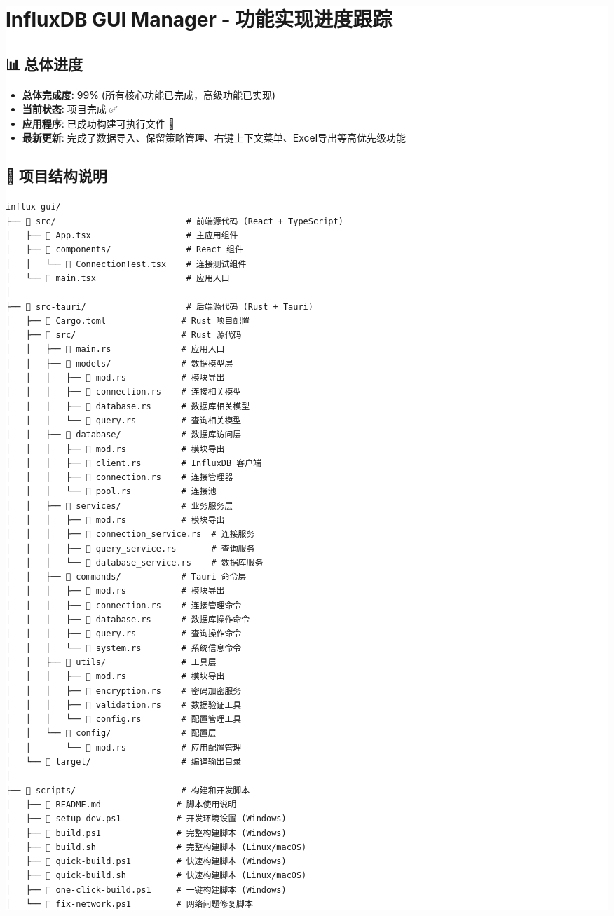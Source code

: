 # InfluxDB GUI Manager - 功能实现进度跟踪

## 📊 总体进度

- **总体完成度**: 99% (所有核心功能已完成，高级功能已实现)
- **当前状态**: 项目完成 ✅
- **应用程序**: 已成功构建可执行文件 🎉
- **最新更新**: 完成了数据导入、保留策略管理、右键上下文菜单、Excel导出等高优先级功能

## 📁 项目结构说明

```
influx-gui/
├── 📁 src/                          # 前端源代码 (React + TypeScript)
│   ├── 📄 App.tsx                   # 主应用组件
│   ├── 📁 components/               # React 组件
│   │   └── 📄 ConnectionTest.tsx    # 连接测试组件
│   └── 📄 main.tsx                  # 应用入口
│
├── 📁 src-tauri/                    # 后端源代码 (Rust + Tauri)
│   ├── 📄 Cargo.toml               # Rust 项目配置
│   ├── 📁 src/                     # Rust 源代码
│   │   ├── 📄 main.rs              # 应用入口
│   │   ├── 📁 models/              # 数据模型层
│   │   │   ├── 📄 mod.rs           # 模块导出
│   │   │   ├── 📄 connection.rs    # 连接相关模型
│   │   │   ├── 📄 database.rs      # 数据库相关模型
│   │   │   └── 📄 query.rs         # 查询相关模型
│   │   ├── 📁 database/            # 数据库访问层
│   │   │   ├── 📄 mod.rs           # 模块导出
│   │   │   ├── 📄 client.rs        # InfluxDB 客户端
│   │   │   ├── 📄 connection.rs    # 连接管理器
│   │   │   └── 📄 pool.rs          # 连接池
│   │   ├── 📁 services/            # 业务服务层
│   │   │   ├── 📄 mod.rs           # 模块导出
│   │   │   ├── 📄 connection_service.rs  # 连接服务
│   │   │   ├── 📄 query_service.rs       # 查询服务
│   │   │   └── 📄 database_service.rs    # 数据库服务
│   │   ├── 📁 commands/            # Tauri 命令层
│   │   │   ├── 📄 mod.rs           # 模块导出
│   │   │   ├── 📄 connection.rs    # 连接管理命令
│   │   │   ├── 📄 database.rs      # 数据库操作命令
│   │   │   ├── 📄 query.rs         # 查询操作命令
│   │   │   └── 📄 system.rs        # 系统信息命令
│   │   ├── 📁 utils/               # 工具层
│   │   │   ├── 📄 mod.rs           # 模块导出
│   │   │   ├── 📄 encryption.rs    # 密码加密服务
│   │   │   ├── 📄 validation.rs    # 数据验证工具
│   │   │   └── 📄 config.rs        # 配置管理工具
│   │   └── 📁 config/              # 配置层
│   │       └── 📄 mod.rs           # 应用配置管理
│   └── 📁 target/                  # 编译输出目录
│
├── 📁 scripts/                     # 构建和开发脚本
│   ├── 📄 README.md               # 脚本使用说明
│   ├── 📄 setup-dev.ps1           # 开发环境设置 (Windows)
│   ├── 📄 build.ps1               # 完整构建脚本 (Windows)
│   ├── 📄 build.sh                # 完整构建脚本 (Linux/macOS)
│   ├── 📄 quick-build.ps1         # 快速构建脚本 (Windows)
│   ├── 📄 quick-build.sh          # 快速构建脚本 (Linux/macOS)
│   ├── 📄 one-click-build.ps1     # 一键构建脚本 (Windows)
│   └── 📄 fix-network.ps1         # 网络问题修复脚本
```
